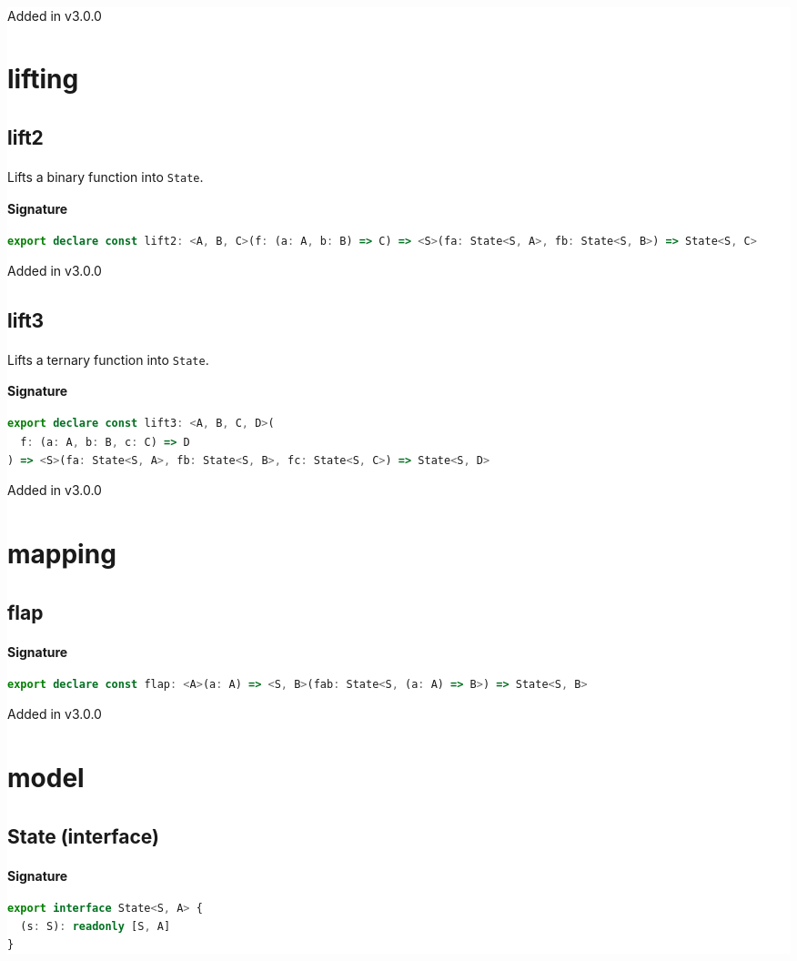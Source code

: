 Added in v3.0.0

# lifting

## lift2

Lifts a binary function into `State`.

**Signature**

```ts
export declare const lift2: <A, B, C>(f: (a: A, b: B) => C) => <S>(fa: State<S, A>, fb: State<S, B>) => State<S, C>
```

Added in v3.0.0

## lift3

Lifts a ternary function into `State`.

**Signature**

```ts
export declare const lift3: <A, B, C, D>(
  f: (a: A, b: B, c: C) => D
) => <S>(fa: State<S, A>, fb: State<S, B>, fc: State<S, C>) => State<S, D>
```

Added in v3.0.0

# mapping

## flap

**Signature**

```ts
export declare const flap: <A>(a: A) => <S, B>(fab: State<S, (a: A) => B>) => State<S, B>
```

Added in v3.0.0

# model

## State (interface)

**Signature**

```ts
export interface State<S, A> {
  (s: S): readonly [S, A]
}
```
